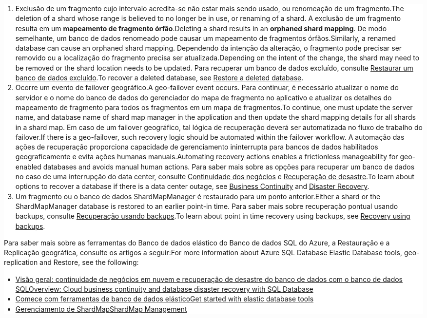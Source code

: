 1. <span data-ttu-id="2332d-123">Exclusão de um fragmento cujo intervalo acredita-se não estar mais sendo usado, ou renomeação de um fragmento.</span><span class="sxs-lookup"><span data-stu-id="2332d-123">The deletion of a shard whose range is believed to no longer be in use, or renaming of a shard.</span></span> <span data-ttu-id="2332d-124">A exclusão de um fragmento resulta em um **mapeamento de fragmento órfão**.</span><span class="sxs-lookup"><span data-stu-id="2332d-124">Deleting a shard results in an **orphaned shard mapping**.</span></span> <span data-ttu-id="2332d-125">De modo semelhante, um banco de dados renomeado pode causar um mapeamento de fragmentos órfãos.</span><span class="sxs-lookup"><span data-stu-id="2332d-125">Similarly, a renamed database can cause an orphaned shard mapping.</span></span> <span data-ttu-id="2332d-126">Dependendo da intenção da alteração, o fragmento pode precisar ser removido ou a localização do fragmento precisa ser atualizada.</span><span class="sxs-lookup"><span data-stu-id="2332d-126">Depending on the intent of the change, the shard may need to be removed or the shard location needs to be updated.</span></span> <span data-ttu-id="2332d-127">Para recuperar um banco de dados excluído, consulte [Restaurar um banco de dados excluído](sql-database-recovery-using-backups.md).</span><span class="sxs-lookup"><span data-stu-id="2332d-127">To recover a deleted database, see [Restore a deleted database](sql-database-recovery-using-backups.md).</span></span>
2. <span data-ttu-id="2332d-128">Ocorre um evento de failover geográfico.</span><span class="sxs-lookup"><span data-stu-id="2332d-128">A geo-failover event occurs.</span></span> <span data-ttu-id="2332d-129">Para continuar, é necessário atualizar o nome do servidor e o nome do banco de dados do gerenciador do mapa de fragmento no aplicativo e atualizar os detalhes do mapeamento de fragmento para todos os fragmentos em um mapa de fragmentos.</span><span class="sxs-lookup"><span data-stu-id="2332d-129">To continue, one must update the server name, and database name of shard map manager in the application and then update the shard mapping details for all shards in a shard map.</span></span> <span data-ttu-id="2332d-130">Em caso de um failover geográfico, tal lógica de recuperação deverá ser automatizada no fluxo de trabalho do failover.</span><span class="sxs-lookup"><span data-stu-id="2332d-130">If there is a geo-failover, such recovery logic should be automated within the failover workflow.</span></span> <span data-ttu-id="2332d-131">A automação das ações de recuperação proporciona capacidade de gerenciamento ininterrupta para bancos de dados habilitados geograficamente e evita ações humanas manuais.</span><span class="sxs-lookup"><span data-stu-id="2332d-131">Automating recovery actions enables a frictionless manageability for geo-enabled databases and avoids manual human actions.</span></span> <span data-ttu-id="2332d-132">Para saber mais sobre as opções para recuperar um banco de dados no caso de uma interrupção do data center, consulte [Continuidade dos negócios](sql-database-business-continuity.md) e [Recuperação de desastre](sql-database-disaster-recovery.md).</span><span class="sxs-lookup"><span data-stu-id="2332d-132">To learn about options to recover a database if there is a data center outage, see [Business Continuity](sql-database-business-continuity.md) and [Disaster Recovery](sql-database-disaster-recovery.md).</span></span>
3. <span data-ttu-id="2332d-133">Um fragmento ou o banco de dados ShardMapManager é restaurado para um ponto anterior.</span><span class="sxs-lookup"><span data-stu-id="2332d-133">Either a shard or the ShardMapManager database is restored to an earlier point-in time.</span></span> <span data-ttu-id="2332d-134">Para saber mais sobre recuperação pontual usando backups, consulte [Recuperação usando backups](sql-database-recovery-using-backups.md).</span><span class="sxs-lookup"><span data-stu-id="2332d-134">To learn about point in time recovery using backups, see [Recovery using backups](sql-database-recovery-using-backups.md).</span></span>

<span data-ttu-id="2332d-135">Para saber mais sobre as ferramentas do Banco de dados elástico do Banco de dados SQL do Azure, a Restauração e a Replicação geográfica, consulte os artigos a seguir:</span><span class="sxs-lookup"><span data-stu-id="2332d-135">For more information about Azure SQL Database Elastic Database tools, geo-replication and Restore, see the following:</span></span> 

* [<span data-ttu-id="2332d-136">Visão geral: continuidade de negócios em nuvem e recuperação de desastre do banco de dados com o banco de dados SQL</span><span class="sxs-lookup"><span data-stu-id="2332d-136">Overview: Cloud business continuity and database disaster recovery with SQL Database</span></span>](sql-database-business-continuity.md) 
* [<span data-ttu-id="2332d-137">Comece com ferramentas de banco de dados elástico</span><span class="sxs-lookup"><span data-stu-id="2332d-137">Get started with elastic database tools</span></span>](sql-database-elastic-scale-get-started.md)  
* [<span data-ttu-id="2332d-138">Gerenciamento de ShardMap</span><span class="sxs-lookup"><span data-stu-id="2332d-138">ShardMap Management</span></span>](sql-database-elastic-scale-shard-map-management.md)
